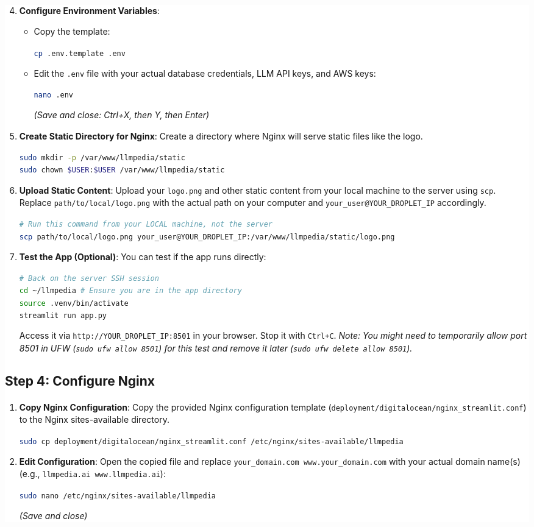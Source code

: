 4.  **Configure Environment Variables**:
    - Copy the template:
      ```bash
      cp .env.template .env
      ```
    - Edit the `.env` file with your actual database credentials, LLM API keys, and AWS keys:
      ```bash
      nano .env
      ```
      *(Save and close: Ctrl+X, then Y, then Enter)*

5.  **Create Static Directory for Nginx**: Create a directory where Nginx will serve static files like the logo.
    ```bash
    sudo mkdir -p /var/www/llmpedia/static
    sudo chown $USER:$USER /var/www/llmpedia/static
    ```

6.  **Upload Static Content**: Upload your `logo.png` and other static content from your local machine to the server using `scp`. Replace `path/to/local/logo.png` with the actual path on your computer and `your_user@YOUR_DROPLET_IP` accordingly.
    ```bash
    # Run this command from your LOCAL machine, not the server
    scp path/to/local/logo.png your_user@YOUR_DROPLET_IP:/var/www/llmpedia/static/logo.png
    ```

7.  **Test the App (Optional)**: You can test if the app runs directly:
    ```bash
    # Back on the server SSH session
    cd ~/llmpedia # Ensure you are in the app directory
    source .venv/bin/activate
    streamlit run app.py
    ```
    Access it via `http://YOUR_DROPLET_IP:8501` in your browser. Stop it with `Ctrl+C`.
    *Note: You might need to temporarily allow port 8501 in UFW (`sudo ufw allow 8501`) for this test and remove it later (`sudo ufw delete allow 8501`).*

## Step 4: Configure Nginx

1.  **Copy Nginx Configuration**: Copy the provided Nginx configuration template (`deployment/digitalocean/nginx_streamlit.conf`) to the Nginx sites-available directory.
    ```bash
    sudo cp deployment/digitalocean/nginx_streamlit.conf /etc/nginx/sites-available/llmpedia
    ```
2.  **Edit Configuration**: Open the copied file and replace `your_domain.com www.your_domain.com` with your actual domain name(s) (e.g., `llmpedia.ai www.llmpedia.ai`):
    ```bash
    sudo nano /etc/nginx/sites-available/llmpedia
    ```
    *(Save and close)*
